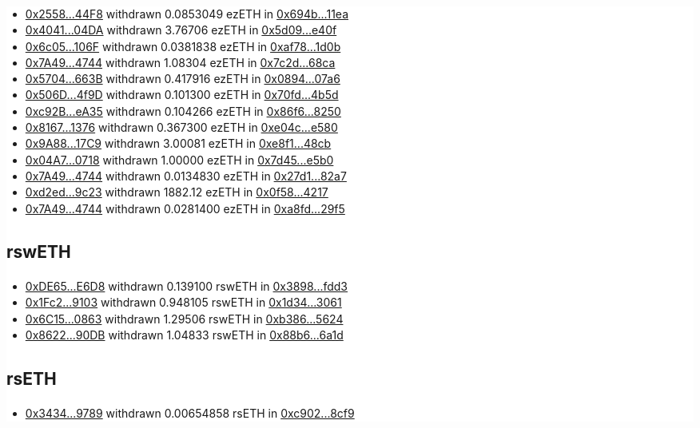 - [0x2558...44F8](https://etherscan.io/address/0x255865154F3ed48dc50c18697533cD003CdF44F8) withdrawn 0.0853049 ezETH in [0x694b...11ea](https://etherscan.io/tx/0x255865154F3ed48dc50c18697533cD003CdF44F8)
- [0x4041...04DA](https://etherscan.io/address/0x404139FeA4710030e6F70cE5dF017BD994E904DA) withdrawn 3.76706 ezETH in [0x5d09...e40f](https://etherscan.io/tx/0x404139FeA4710030e6F70cE5dF017BD994E904DA)
- [0x6c05...106F](https://etherscan.io/address/0x6c05F123a2848bf487e8d222F84151A5111D106F) withdrawn 0.0381838 ezETH in [0xaf78...1d0b](https://etherscan.io/tx/0x6c05F123a2848bf487e8d222F84151A5111D106F)
- [0x7A49...4744](https://etherscan.io/address/0x7A493Be5c2ce014cD049Bf178a1ac0Db1B434744) withdrawn 1.08304 ezETH in [0x7c2d...68ca](https://etherscan.io/tx/0x7A493Be5c2ce014cD049Bf178a1ac0Db1B434744)
- [0x5704...663B](https://etherscan.io/address/0x570461261F64AdB9d86eA3BF9402cD53E472663B) withdrawn 0.417916 ezETH in [0x0894...07a6](https://etherscan.io/tx/0x570461261F64AdB9d86eA3BF9402cD53E472663B)
- [0x506D...4f9D](https://etherscan.io/address/0x506D0199ec8F7C0b698a9a92c1A40EeA89344f9D) withdrawn 0.101300 ezETH in [0x70fd...4b5d](https://etherscan.io/tx/0x506D0199ec8F7C0b698a9a92c1A40EeA89344f9D)
- [0xc92B...eA35](https://etherscan.io/address/0xc92BC4995eC172Cae2596E1732Cf398bfd6ceA35) withdrawn 0.104266 ezETH in [0x86f6...8250](https://etherscan.io/tx/0xc92BC4995eC172Cae2596E1732Cf398bfd6ceA35)
- [0x8167...1376](https://etherscan.io/address/0x81670ba03fFddbcA11146E3fF8933Eb7bf1E1376) withdrawn 0.367300 ezETH in [0xe04c...e580](https://etherscan.io/tx/0x81670ba03fFddbcA11146E3fF8933Eb7bf1E1376)
- [0x9A88...17C9](https://etherscan.io/address/0x9A8867414Ca848392793e1b8546c38007ea917C9) withdrawn 3.00081 ezETH in [0xe8f1...48cb](https://etherscan.io/tx/0x9A8867414Ca848392793e1b8546c38007ea917C9)
- [0x04A7...0718](https://etherscan.io/address/0x04A7A916A6b02C5F45227b494E0324381EB80718) withdrawn 1.00000 ezETH in [0x7d45...e5b0](https://etherscan.io/tx/0x04A7A916A6b02C5F45227b494E0324381EB80718)
- [0x7A49...4744](https://etherscan.io/address/0x7A493Be5c2ce014cD049Bf178a1ac0Db1B434744) withdrawn 0.0134830 ezETH in [0x27d1...82a7](https://etherscan.io/tx/0x7A493Be5c2ce014cD049Bf178a1ac0Db1B434744)
- [0xd2ed...9c23](https://etherscan.io/address/0xd2eda519196Fb6BaA1Aa602820130eF3093f9c23) withdrawn 1882.12 ezETH in [0x0f58...4217](https://etherscan.io/tx/0xd2eda519196Fb6BaA1Aa602820130eF3093f9c23)
- [0x7A49...4744](https://etherscan.io/address/0x7A493Be5c2ce014cD049Bf178a1ac0Db1B434744) withdrawn 0.0281400 ezETH in [0xa8fd...29f5](https://etherscan.io/tx/0x7A493Be5c2ce014cD049Bf178a1ac0Db1B434744)
## rswETH
- [0xDE65...E6D8](https://etherscan.io/address/0xDE65f4f072db2ba3364aa9af0eD6B571a05DE6D8) withdrawn 0.139100 rswETH in [0x3898...fdd3](https://etherscan.io/tx/0xDE65f4f072db2ba3364aa9af0eD6B571a05DE6D8)
- [0x1Fc2...9103](https://etherscan.io/address/0x1Fc2F35b01CC2a9842E5cDe1fA14E536f8749103) withdrawn 0.948105 rswETH in [0x1d34...3061](https://etherscan.io/tx/0x1Fc2F35b01CC2a9842E5cDe1fA14E536f8749103)
- [0x6C15...0863](https://etherscan.io/address/0x6C152e833F19E2AD9c145720be247adf7D650863) withdrawn 1.29506 rswETH in [0xb386...5624](https://etherscan.io/tx/0x6C152e833F19E2AD9c145720be247adf7D650863)
- [0x8622...90DB](https://etherscan.io/address/0x86220Dd4cC63E8440047fc87A6Ac37C634F090DB) withdrawn 1.04833 rswETH in [0x88b6...6a1d](https://etherscan.io/tx/0x86220Dd4cC63E8440047fc87A6Ac37C634F090DB)
## rsETH
- [0x3434...9789](https://etherscan.io/address/0x34349c5569e7B846c3558961552D2202760A9789) withdrawn 0.00654858 rsETH in [0xc902...8cf9](https://etherscan.io/tx/0x34349c5569e7B846c3558961552D2202760A9789)
